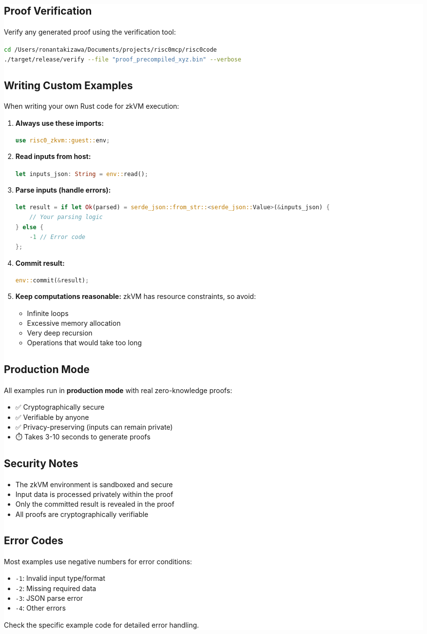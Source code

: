 
## Proof Verification

Verify any generated proof using the verification tool:

```bash
cd /Users/ronantakizawa/Documents/projects/risc0mcp/risc0code
./target/release/verify --file "proof_precompiled_xyz.bin" --verbose
```

## Writing Custom Examples

When writing your own Rust code for zkVM execution:

1. **Always use these imports:**
   ```rust
   use risc0_zkvm::guest::env;
   ```

2. **Read inputs from host:**
   ```rust
   let inputs_json: String = env::read();
   ```

3. **Parse inputs (handle errors):**
   ```rust
   let result = if let Ok(parsed) = serde_json::from_str::<serde_json::Value>(&inputs_json) {
       // Your parsing logic
   } else {
       -1 // Error code
   };
   ```

4. **Commit result:**
   ```rust
   env::commit(&result);
   ```

5. **Keep computations reasonable:** zkVM has resource constraints, so avoid:
   - Infinite loops
   - Excessive memory allocation
   - Very deep recursion
   - Operations that would take too long

## Production Mode

All examples run in **production mode** with real zero-knowledge proofs:
- ✅ Cryptographically secure
- ✅ Verifiable by anyone
- ✅ Privacy-preserving (inputs can remain private)
- ⏱️ Takes 3-10 seconds to generate proofs

## Security Notes

- The zkVM environment is sandboxed and secure
- Input data is processed privately within the proof
- Only the committed result is revealed in the proof
- All proofs are cryptographically verifiable

## Error Codes

Most examples use negative numbers for error conditions:
- `-1`: Invalid input type/format
- `-2`: Missing required data
- `-3`: JSON parse error
- `-4`: Other errors

Check the specific example code for detailed error handling.